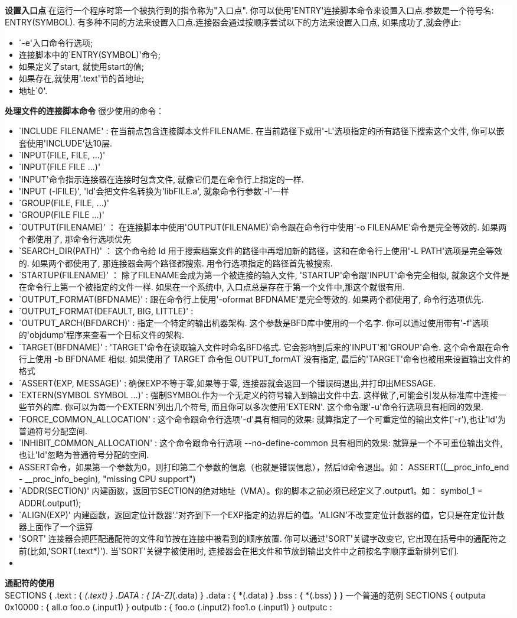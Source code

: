 **设置入口点**
在运行一个程序时第一个被执行到的指令称为"入口点". 你可以使用'ENTRY'连接脚本命令来设置入口点.参数是一个符号名:  ENTRY(SYMBOL). 有多种不同的方法来设置入口点.连接器会通过按顺序尝试以下的方法来设置入口点, 如果成功了,就会停止:
- `-e'入口命令行选项;
- 连接脚本中的`ENTRY(SYMBOL)'命令;
- 如果定义了start, 就使用start的值;
- 如果存在,就使用'.text'节的首地址;
- 地址`0'.

**处理文件的连接脚本命令**
很少使用的命令：
- `INCLUDE FILENAME' : 在当前点包含连接脚本文件FILENAME. 在当前路径下或用'-L'选项指定的所有路径下搜索这个文件, 你可以嵌套使用'INCLUDE'达10层.
- `INPUT(FILE, FILE, ...)'
- `INPUT(FILE FILE ...)'
- 'INPUT'命令指示连接器在连接时包含文件, 就像它们是在命令行上指定的一样.
- 'INPUT (-lFILE)', 'ld'会把文件名转换为'libFILE.a', 就象命令行参数'-l'一样
- `GROUP(FILE, FILE, ...)'
- `GROUP(FILE FILE ...)'
- `OUTPUT(FILENAME)' ： 在连接脚本中使用'OUTPUT(FILENAME)'命令跟在命令行中使用'-o FILENAME'命令是完全等效的. 如果两个都使用了, 那命令行选项优先
- `SEARCH_DIR(PATH)' ： 这个命令给 ld 用于搜索档案文件的路径中再增加新的路径，这和在命令行上使用'-L PATH'选项是完全等效的. 如果两个都使用了, 那连接器会两个路径都搜索. 用令行选项指定的路径首先被搜索.
- `STARTUP(FILENAME)' ： 除了FILENAME会成为第一个被连接的输入文件, 'STARTUP'命令跟'INPUT'命令完全相似, 就象这个文件是在命令行上第一个被指定的文件一样. 如果在一个系统中, 入口点总是存在于第一个文件中,那这个就很有用.
- `OUTPUT_FORMAT(BFDNAME)' : 跟在命令行上使用'-oformat BFDNAME'是完全等效的. 如果两个都使用了, 命令行选项优先.
- `OUTPUT_FORMAT(DEFAULT, BIG, LITTLE)' :
- `OUTPUT_ARCH(BFDARCH)' : 指定一个特定的输出机器架构. 这个参数是BFD库中使用的一个名字. 你可以通过使用带有'-f'选项的'objdump'程序来查看一个目标文件的架构.
- `TARGET(BFDNAME)' : 'TARGET'命令在读取输入文件时命名BFD格式. 它会影响到后来的'INPUT'和'GROUP'命令. 这个命令跟在命令行上使用 -b BFDNAME 相似. 如果使用了 TARGET 命令但 OUTPUT_formAT 没有指定, 最后的'TARGET'命令也被用来设置输出文件的格式
- `ASSERT(EXP, MESSAGE)' : 确保EXP不等于零,如果等于零, 连接器就会返回一个错误码退出,并打印出MESSAGE.
- `EXTERN(SYMBOL SYMBOL ...)' : 强制SYMBOL作为一个无定义的符号输入到输出文件中去. 这样做了,可能会引发从标准库中连接一些节外的库. 你可以为每一个EXTERN'列出几个符号, 而且你可以多次使用'EXTERN'. 这个命令跟'-u'命令行选项具有相同的效果.
- `FORCE_COMMON_ALLOCATION' : 这个命令跟命令行选项'-d'具有相同的效果: 就算指定了一个可重定位的输出文件('-r'),也让'ld'为普通符号分配空间.
- `INHIBIT_COMMON_ALLOCATION' :  这个命令跟命令行选项 --no-define-common 具有相同的效果: 就算是一个不可重位输出文件, 也让'ld'忽略为普通符号分配的空间.
- ASSERT命令，如果第一个参数为0，则打印第二个参数的信息（也就是错误信息），然后ld命令退出。如：  ASSERT((__proc_info_end - __proc_info_begin), "missing CPU support")
- `ADDR(SECTION)' 内建函数，返回节SECTION的绝对地址（VMA）。你的脚本之前必须已经定义了.output1。如： symbol_1 = ADDR(.output1);
- `ALIGN(EXP)' 内建函数，返回定位计数器'.'对齐到下一个EXP指定的边界后的值。‘ALIGN’不改变定位计数器的值，它只是在定位计数器上面作了一个运算
- 'SORT' 连接器会把匹配通配符的文件和节按在连接中被看到的顺序放置. 你可以通过'SORT'关键字改变它, 它出现在括号中的通配符之前(比如,'SORT(.text*)'). 当'SORT'关键字被使用时, 连接器会在把文件和节放到输出文件中之前按名字顺序重新排列它们.
-

**通配符的使用**<br>
    SECTIONS {
      .text : { *(.text) }
      .DATA : { [A-Z]*(.data) }
      .data : { *(.data) }
      .bss : { *(.bss) }
    }
一个普通的范例
    SECTIONS {
      outputa 0x10000 :
        {
        all.o
        foo.o (.input1)
        }
      outputb :
        {
        foo.o (.input2)
        foo1.o (.input1)
        }
      outputc :